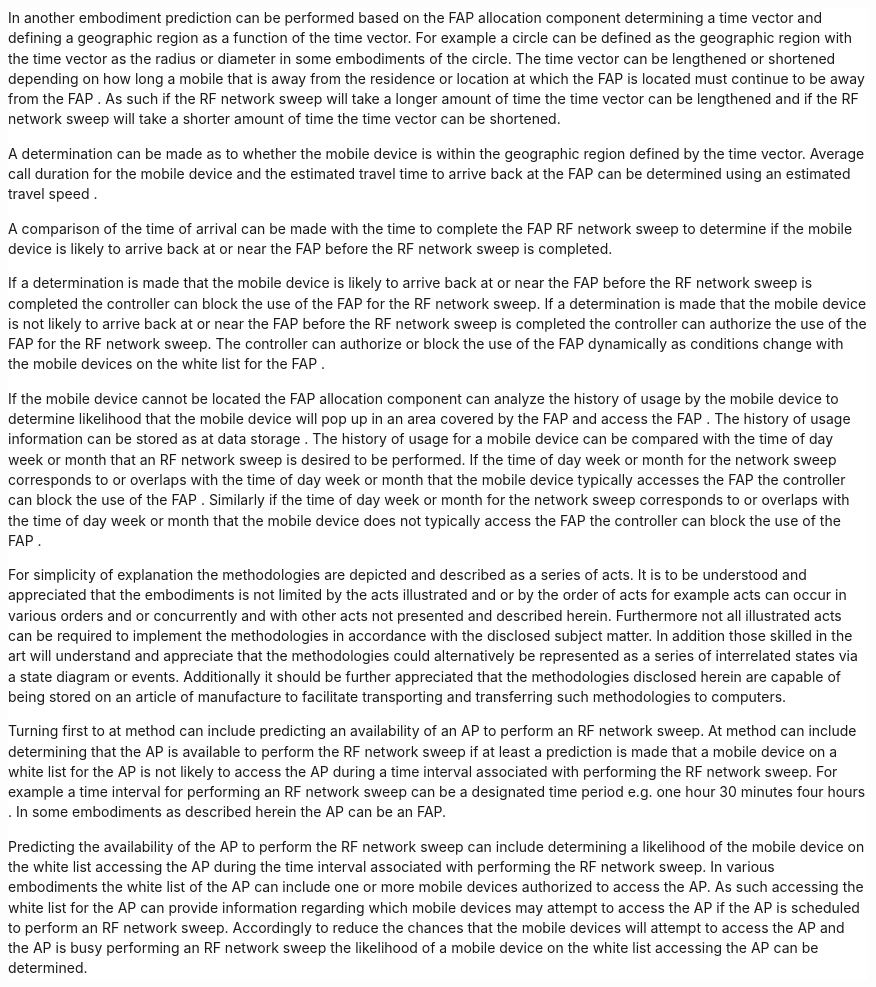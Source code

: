 In another embodiment prediction can be performed based on the FAP allocation component determining a time vector and defining a geographic region as a function of the time vector. For example a circle can be defined as the geographic region with the time vector as the radius or diameter in some embodiments of the circle. The time vector can be lengthened or shortened depending on how long a mobile that is away from the residence or location at which the FAP is located must continue to be away from the FAP . As such if the RF network sweep will take a longer amount of time the time vector can be lengthened and if the RF network sweep will take a shorter amount of time the time vector can be shortened.

A determination can be made as to whether the mobile device is within the geographic region defined by the time vector. Average call duration for the mobile device and the estimated travel time to arrive back at the FAP can be determined using an estimated travel speed .

A comparison of the time of arrival can be made with the time to complete the FAP RF network sweep to determine if the mobile device is likely to arrive back at or near the FAP before the RF network sweep is completed.

If a determination is made that the mobile device is likely to arrive back at or near the FAP before the RF network sweep is completed the controller can block the use of the FAP for the RF network sweep. If a determination is made that the mobile device is not likely to arrive back at or near the FAP before the RF network sweep is completed the controller can authorize the use of the FAP for the RF network sweep. The controller can authorize or block the use of the FAP dynamically as conditions change with the mobile devices on the white list for the FAP .

If the mobile device cannot be located the FAP allocation component can analyze the history of usage by the mobile device to determine likelihood that the mobile device will pop up in an area covered by the FAP and access the FAP . The history of usage information can be stored as at data storage . The history of usage for a mobile device can be compared with the time of day week or month that an RF network sweep is desired to be performed. If the time of day week or month for the network sweep corresponds to or overlaps with the time of day week or month that the mobile device typically accesses the FAP the controller can block the use of the FAP . Similarly if the time of day week or month for the network sweep corresponds to or overlaps with the time of day week or month that the mobile device does not typically access the FAP the controller can block the use of the FAP .

For simplicity of explanation the methodologies are depicted and described as a series of acts. It is to be understood and appreciated that the embodiments is not limited by the acts illustrated and or by the order of acts for example acts can occur in various orders and or concurrently and with other acts not presented and described herein. Furthermore not all illustrated acts can be required to implement the methodologies in accordance with the disclosed subject matter. In addition those skilled in the art will understand and appreciate that the methodologies could alternatively be represented as a series of interrelated states via a state diagram or events. Additionally it should be further appreciated that the methodologies disclosed herein are capable of being stored on an article of manufacture to facilitate transporting and transferring such methodologies to computers.

Turning first to at method can include predicting an availability of an AP to perform an RF network sweep. At method can include determining that the AP is available to perform the RF network sweep if at least a prediction is made that a mobile device on a white list for the AP is not likely to access the AP during a time interval associated with performing the RF network sweep. For example a time interval for performing an RF network sweep can be a designated time period e.g. one hour 30 minutes four hours . In some embodiments as described herein the AP can be an FAP.

Predicting the availability of the AP to perform the RF network sweep can include determining a likelihood of the mobile device on the white list accessing the AP during the time interval associated with performing the RF network sweep. In various embodiments the white list of the AP can include one or more mobile devices authorized to access the AP. As such accessing the white list for the AP can provide information regarding which mobile devices may attempt to access the AP if the AP is scheduled to perform an RF network sweep. Accordingly to reduce the chances that the mobile devices will attempt to access the AP and the AP is busy performing an RF network sweep the likelihood of a mobile device on the white list accessing the AP can be determined.
